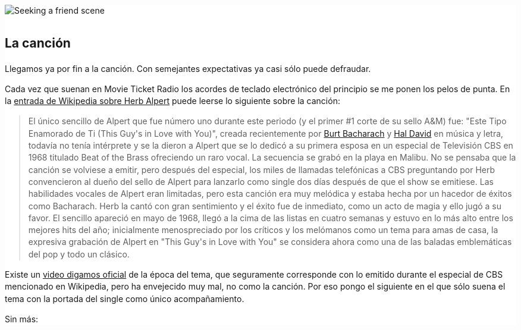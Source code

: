 ![Seeking a friend scene](/images/posts/seeking_a_friend/herb.png)

## La canción

Llegamos ya por fin a la canción. Con semejantes expectativas ya casi sólo puede defraudar.

Cada vez que suenan en Movie Ticket Radio los acordes de teclado electrónico del principio se me ponen los pelos de punta. En la [entrada de Wikipedia sobre Herb Alpert](https://es.wikipedia.org/wiki/Herb_Alpert) puede leerse lo siguiente sobre la canción:

> El único sencillo de Alpert que fue número uno durante este periodo (y el primer #1 corte de su sello A&M) fue: "Este Tipo Enamorado de Ti (This Guy's in Love with You)", creada recientemente por [Burt Bacharach](https://es.wikipedia.org/wiki/Burt_Bacharach) y [Hal David](https://es.wikipedia.org/wiki/Hal_David) en música y letra, todavía no tenía intérprete y se la dieron a Alpert que se lo dedicó a su primera esposa en un especial de Televisión CBS en 1968 titulado Beat of the Brass ofreciendo un raro vocal. La secuencia se grabó en la playa en Malibu. No se pensaba que la canción se volviese a emitir, pero después del especial, los miles de llamadas telefónicas a CBS preguntando por Herb convencieron al dueño del sello de Alpert para lanzarlo como single dos días después de que el show se emitiese. Las habilidades vocales de Alpert eran limitadas, pero esta canción era muy melódica y estaba hecha por un hacedor de éxitos como Bacharach. Herb la cantó con gran sentimiento y el éxito fue de inmediato, como un acto de magia y ello jugó a su favor. El sencillo apareció en mayo de 1968, llegó a la cima de las listas en cuatro semanas y estuvo en lo más alto entre los mejores hits del año; inicialmente menospreciado por los críticos y los melómanos como un tema para amas de casa, la expresiva grabación de Alpert en "This Guy's in Love with You" se considera ahora como una de las baladas emblemáticas del pop y todo un clásico.

Existe un [video digamos oficial](https://www.youtube.com/watch?v=o8ByJ1C0iR4) de la época del tema, que seguramente corresponde con lo emitido durante el especial de CBS mencionado en Wikipedia, pero ha envejecido muy mal, no como la canción. Por eso pongo el siguiente en el que sólo suena el tema con la portada del single como único acompañamiento.

Sin más:

<iframe width="640" height="480" src="https://www.youtube.com/embed/pvQMyVoefNI" frameborder="0" allow="accelerometer; autoplay; encrypted-media; gyroscope; picture-in-picture" allowfullscreen></iframe>
